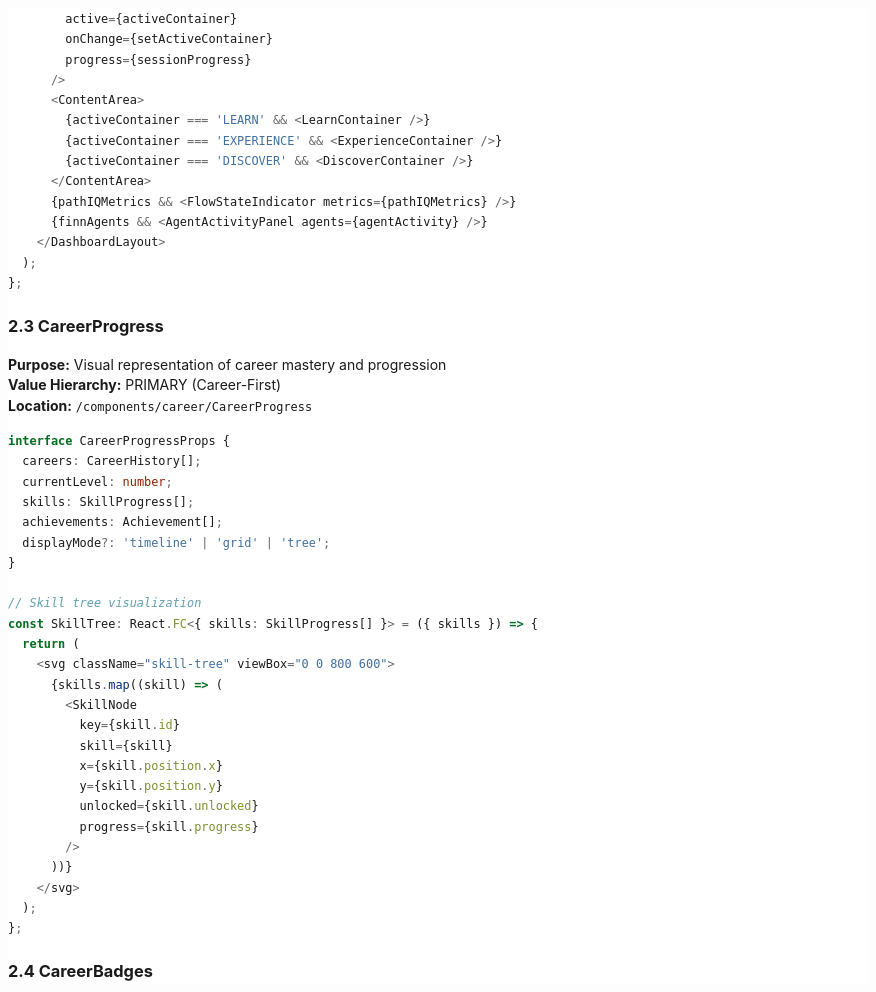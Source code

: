 ```typescript
        active={activeContainer}
        onChange={setActiveContainer}
        progress={sessionProgress}
      />
      <ContentArea>
        {activeContainer === 'LEARN' && <LearnContainer />}
        {activeContainer === 'EXPERIENCE' && <ExperienceContainer />}
        {activeContainer === 'DISCOVER' && <DiscoverContainer />}
      </ContentArea>
      {pathIQMetrics && <FlowStateIndicator metrics={pathIQMetrics} />}
      {finnAgents && <AgentActivityPanel agents={agentActivity} />}
    </DashboardLayout>
  );
};
```

### 2.3 CareerProgress

**Purpose:** Visual representation of career mastery and progression  
**Value Hierarchy:** PRIMARY (Career-First)  
**Location:** `/components/career/CareerProgress`

```typescript
interface CareerProgressProps {
  careers: CareerHistory[];
  currentLevel: number;
  skills: SkillProgress[];
  achievements: Achievement[];
  displayMode?: 'timeline' | 'grid' | 'tree';
}

// Skill tree visualization
const SkillTree: React.FC<{ skills: SkillProgress[] }> = ({ skills }) => {
  return (
    <svg className="skill-tree" viewBox="0 0 800 600">
      {skills.map((skill) => (
        <SkillNode
          key={skill.id}
          skill={skill}
          x={skill.position.x}
          y={skill.position.y}
          unlocked={skill.unlocked}
          progress={skill.progress}
        />
      ))}
    </svg>
  );
};
```

### 2.4 CareerBadges
